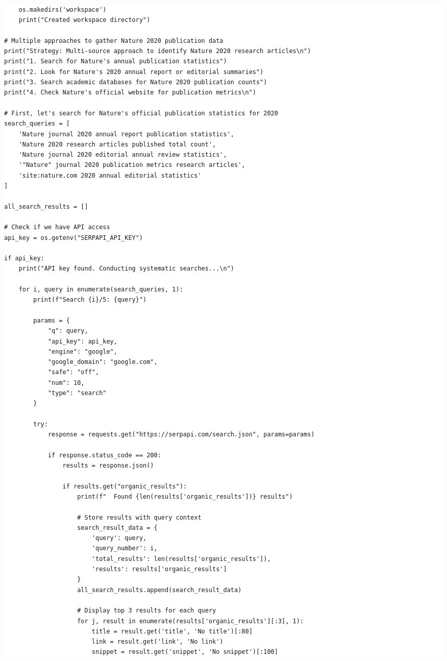 ```
    os.makedirs('workspace')
    print("Created workspace directory")

# Multiple approaches to gather Nature 2020 publication data
print("Strategy: Multi-source approach to identify Nature 2020 research articles\n")
print("1. Search for Nature's annual publication statistics")
print("2. Look for Nature's 2020 annual report or editorial summaries")
print("3. Search academic databases for Nature 2020 publication counts")
print("4. Check Nature's official website for publication metrics\n")

# First, let's search for Nature's official publication statistics for 2020
search_queries = [
    'Nature journal 2020 annual report publication statistics',
    'Nature 2020 research articles published total count',
    'Nature journal 2020 editorial annual review statistics',
    '"Nature" journal 2020 publication metrics research articles',
    'site:nature.com 2020 annual editorial statistics'
]

all_search_results = []

# Check if we have API access
api_key = os.getenv("SERPAPI_API_KEY")

if api_key:
    print("API key found. Conducting systematic searches...\n")
    
    for i, query in enumerate(search_queries, 1):
        print(f"Search {i}/5: {query}")
        
        params = {
            "q": query,
            "api_key": api_key,
            "engine": "google",
            "google_domain": "google.com",
            "safe": "off",
            "num": 10,
            "type": "search"
        }
        
        try:
            response = requests.get("https://serpapi.com/search.json", params=params)
            
            if response.status_code == 200:
                results = response.json()
                
                if results.get("organic_results"):
                    print(f"  Found {len(results['organic_results'])} results")
                    
                    # Store results with query context
                    search_result_data = {
                        'query': query,
                        'query_number': i,
                        'total_results': len(results['organic_results']),
                        'results': results['organic_results']
                    }
                    all_search_results.append(search_result_data)
                    
                    # Display top 3 results for each query
                    for j, result in enumerate(results['organic_results'][:3], 1):
                        title = result.get('title', 'No title')[:80]
                        link = result.get('link', 'No link')
                        snippet = result.get('snippet', 'No snippet')[:100]
```